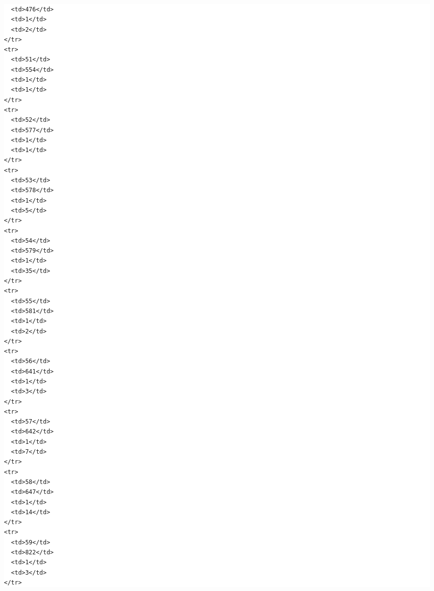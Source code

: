       <td>476</td>
      <td>1</td>
      <td>2</td>
    </tr>
    <tr>
      <td>51</td>
      <td>554</td>
      <td>1</td>
      <td>1</td>
    </tr>
    <tr>
      <td>52</td>
      <td>577</td>
      <td>1</td>
      <td>1</td>
    </tr>
    <tr>
      <td>53</td>
      <td>578</td>
      <td>1</td>
      <td>5</td>
    </tr>
    <tr>
      <td>54</td>
      <td>579</td>
      <td>1</td>
      <td>35</td>
    </tr>
    <tr>
      <td>55</td>
      <td>581</td>
      <td>1</td>
      <td>2</td>
    </tr>
    <tr>
      <td>56</td>
      <td>641</td>
      <td>1</td>
      <td>3</td>
    </tr>
    <tr>
      <td>57</td>
      <td>642</td>
      <td>1</td>
      <td>7</td>
    </tr>
    <tr>
      <td>58</td>
      <td>647</td>
      <td>1</td>
      <td>14</td>
    </tr>
    <tr>
      <td>59</td>
      <td>822</td>
      <td>1</td>
      <td>3</td>
    </tr>
  </tbody>
</table>
</div>
